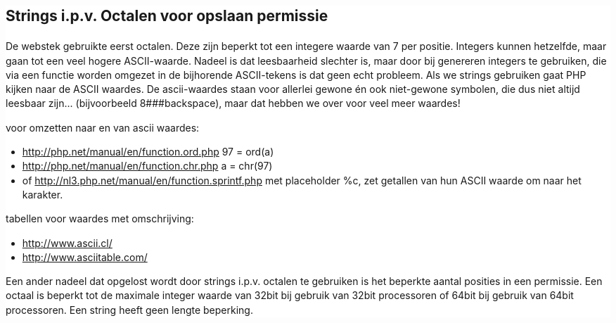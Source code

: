 ## Strings i.p.v. Octalen voor opslaan permissie 

De webstek gebruikte eerst octalen. Deze zijn beperkt tot een integere waarde van 7 per positie. Integers kunnen hetzelfde, maar gaan tot een veel hogere ASCII-waarde. Nadeel is dat leesbaarheid slechter is, maar door bij genereren integers te gebruiken, die via een functie worden omgezet in de bijhorende ASCII-tekens is dat geen echt probleem. Als we strings gebruiken gaat PHP kijken naar de ASCII waardes. De ascii-waardes staan voor allerlei gewone én ook niet-gewone symbolen, die dus niet altijd leesbaar zijn... (bijvoorbeeld 8###backspace), maar dat hebben we over voor veel meer waardes!

voor omzetten naar en van ascii waardes:
 * http://php.net/manual/en/function.ord.php  97 = ord(a)
 * http://php.net/manual/en/function.chr.php   a = chr(97)
 * of http://nl3.php.net/manual/en/function.sprintf.php met placeholder %c, zet getallen van hun ASCII waarde om naar het karakter.

tabellen voor waardes met omschrijving:
 * http://www.ascii.cl/
 * http://www.asciitable.com/

Een ander nadeel dat opgelost wordt door strings i.p.v. octalen te gebruiken is het beperkte aantal posities in een permissie. Een octaal is beperkt tot de maximale integer waarde van 32bit bij gebruik van 32bit processoren of 64bit bij gebruik van 64bit processoren. Een string heeft geen lengte beperking.